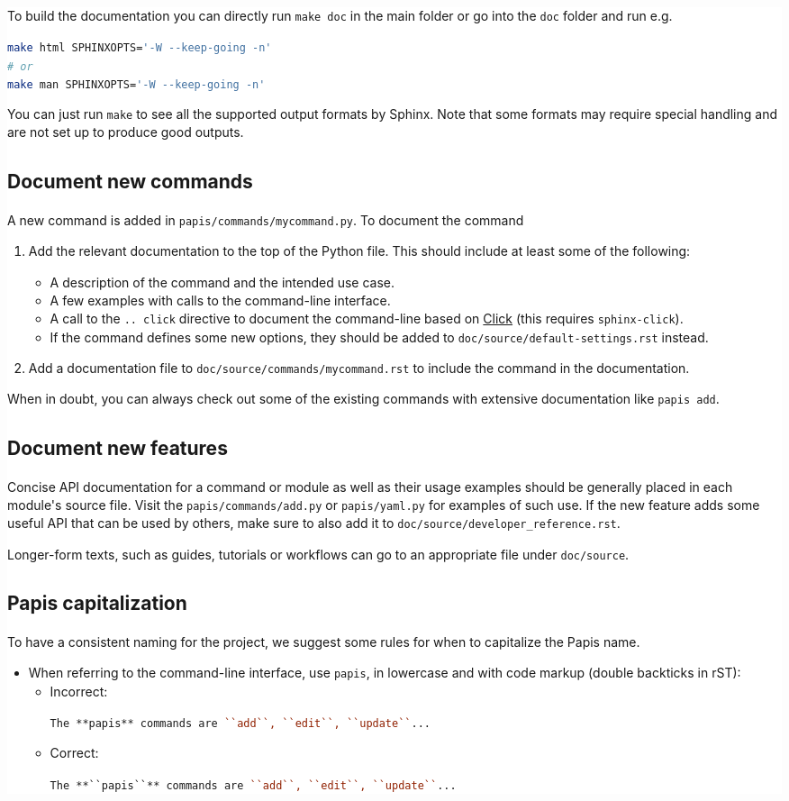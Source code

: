 To build the documentation you can directly run `make doc` in the main folder or
go into the `doc` folder and run e.g.
```sh
make html SPHINXOPTS='-W --keep-going -n'
# or
make man SPHINXOPTS='-W --keep-going -n'
```

You can just run `make` to see all the supported output formats by Sphinx. Note
that some formats may require special handling and are not set up to produce
good outputs.

Document new commands
---------------------

A new command is added in `papis/commands/mycommand.py`. To document the command

1. Add the relevant documentation to the top of the Python file. This should
   include at least some of the following:
   - A description of the command and the intended use case.
   - A few examples with calls to the command-line interface.
   - A call to the `.. click` directive to document the command-line
     based on [Click](https://click.palletsprojects.com/) (this requires
     `sphinx-click`).
   - If the command defines some new options, they should be added to
     `doc/source/default-settings.rst` instead.

2. Add a documentation file to `doc/source/commands/mycommand.rst` to include
   the command in the documentation.

When in doubt, you can always check out some of the existing commands with
extensive documentation like `papis add`.

Document new features
---------------------

Concise API documentation for a command or module as well as their usage
examples should be generally placed in each module's source file. Visit the
`papis/commands/add.py` or `papis/yaml.py` for examples of such use. If the
new feature adds some useful API that can be used by others, make sure to also
add it to `doc/source/developer_reference.rst`.

Longer-form texts, such as guides, tutorials or workflows can go to an
appropriate file under `doc/source`.

Papis capitalization
--------------------

To have a consistent naming for the project, we suggest some rules for when
to capitalize the Papis name.

- When referring to the command-line interface, use `papis`, in lowercase and
  with code markup (double backticks in rST):
  - Incorrect:
    ```rst
    The **papis** commands are ``add``, ``edit``, ``update``...
    ```
  - Correct:
    ```rst
    The **``papis``** commands are ``add``, ``edit``, ``update``...
    ```
